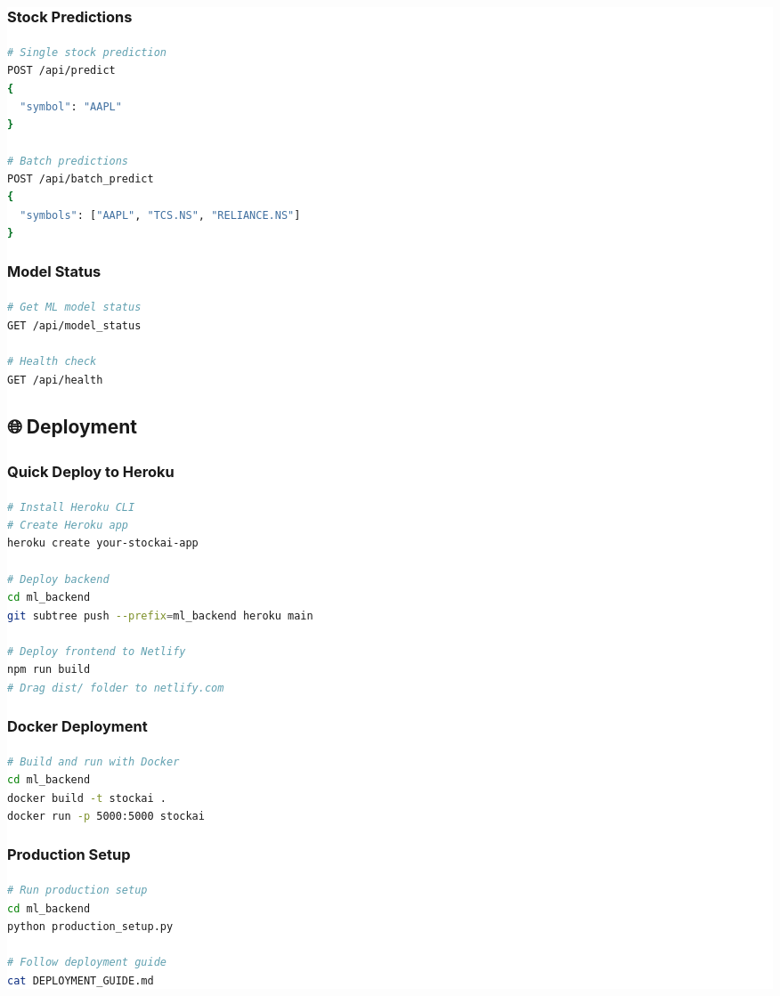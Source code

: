 ### **Stock Predictions**
```bash
# Single stock prediction
POST /api/predict
{
  "symbol": "AAPL"
}

# Batch predictions
POST /api/batch_predict
{
  "symbols": ["AAPL", "TCS.NS", "RELIANCE.NS"]
}
```

### **Model Status**
```bash
# Get ML model status
GET /api/model_status

# Health check
GET /api/health
```

## 🌐 **Deployment**

### **Quick Deploy to Heroku**
```bash
# Install Heroku CLI
# Create Heroku app
heroku create your-stockai-app

# Deploy backend
cd ml_backend
git subtree push --prefix=ml_backend heroku main

# Deploy frontend to Netlify
npm run build
# Drag dist/ folder to netlify.com
```

### **Docker Deployment**
```bash
# Build and run with Docker
cd ml_backend
docker build -t stockai .
docker run -p 5000:5000 stockai
```

### **Production Setup**
```bash
# Run production setup
cd ml_backend
python production_setup.py

# Follow deployment guide
cat DEPLOYMENT_GUIDE.md
```
